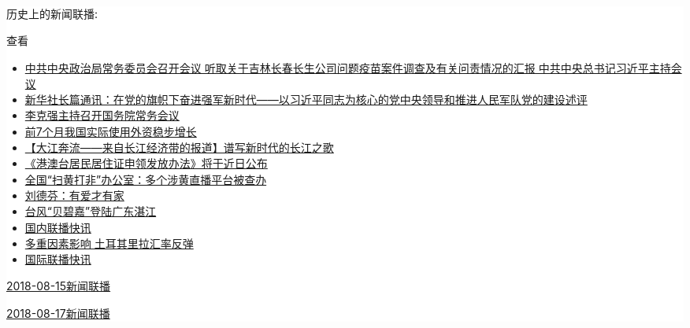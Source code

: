



历史上的新闻联播:

 查看
 

* [中共中央政治局常务委员会召开会议 听取关于吉林长春长生公司问题疫苗案件调查及有关问责情况的汇报 中共中央总书记习近平主持会议](#中共中央政治局常务委员会召开会议-听取关于吉林长春长生公司问题疫苗案件调查及有关问责情况的汇报-中共中央总书记习近平主持会议)
* [新华社长篇通讯：在党的旗帜下奋进强军新时代——以习近平同志为核心的党中央领导和推进人民军队党的建设述评](#新华社长篇通讯：在党的旗帜下奋进强军新时代——以习近平同志为核心的党中央领导和推进人民军队党的建设述评)
* [李克强主持召开国务院常务会议](#李克强主持召开国务院常务会议)
* [前7个月我国实际使用外资稳步增长](#前7个月我国实际使用外资稳步增长)
* [【大江奔流——来自长江经济带的报道】谱写新时代的长江之歌](#【大江奔流——来自长江经济带的报道】谱写新时代的长江之歌)
* [《港澳台居民居住证申领发放办法》将于近日公布](#《港澳台居民居住证申领发放办法》将于近日公布)
* [全国“扫黄打非”办公室：多个涉黄直播平台被查办](#全国“扫黄打非”办公室：多个涉黄直播平台被查办)
* [刘德芬：有爱才有家](#刘德芬：有爱才有家)
* [台风“贝碧嘉”登陆广东湛江](#台风“贝碧嘉”登陆广东湛江)
* [国内联播快讯](#国内联播快讯)
* [多重因素影响 土耳其里拉汇率反弹](#多重因素影响-土耳其里拉汇率反弹)
* [国际联播快讯](#国际联播快讯)






[2018-08-15新闻联播](/xinwenlianbo/20180815)


[2018-08-17新闻联播](/xinwenlianbo/20180817)



